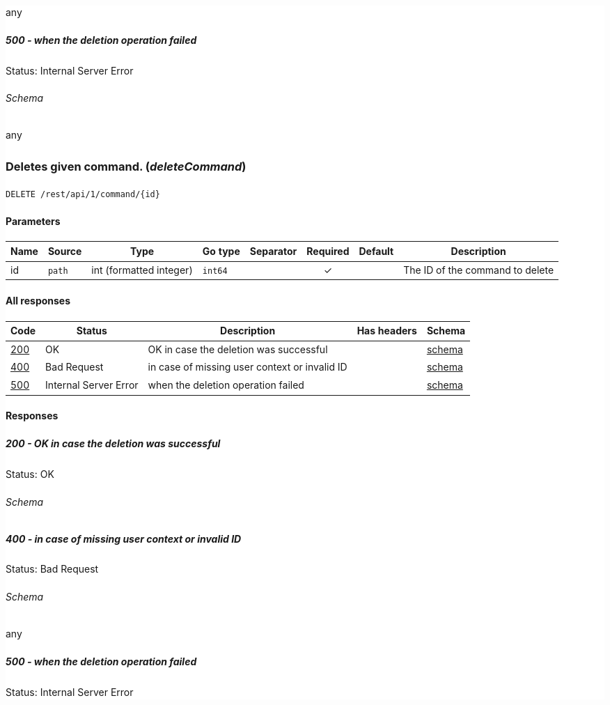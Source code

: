 any

##### <span id="delete-api-key-500"></span> 500 - when the deletion operation failed
Status: Internal Server Error

###### <span id="delete-api-key-500-schema"></span> Schema
   
  

any

### <span id="delete-command"></span> Deletes given command. (*deleteCommand*)

```
DELETE /rest/api/1/command/{id}
```

#### Parameters

| Name | Source | Type | Go type | Separator | Required | Default | Description |
|------|--------|------|---------|-----------| :------: |---------|-------------|
| id | `path` | int (formatted integer) | `int64` |  | ✓ |  | The ID of the command to delete |

#### All responses
| Code | Status | Description | Has headers | Schema |
|------|--------|-------------|:-----------:|--------|
| [200](#delete-command-200) | OK | OK in case the deletion was successful |  | [schema](#delete-command-200-schema) |
| [400](#delete-command-400) | Bad Request | in case of missing user context or invalid ID |  | [schema](#delete-command-400-schema) |
| [500](#delete-command-500) | Internal Server Error | when the deletion operation failed |  | [schema](#delete-command-500-schema) |

#### Responses


##### <span id="delete-command-200"></span> 200 - OK in case the deletion was successful
Status: OK

###### <span id="delete-command-200-schema"></span> Schema

##### <span id="delete-command-400"></span> 400 - in case of missing user context or invalid ID
Status: Bad Request

###### <span id="delete-command-400-schema"></span> Schema
   
  

any

##### <span id="delete-command-500"></span> 500 - when the deletion operation failed
Status: Internal Server Error
